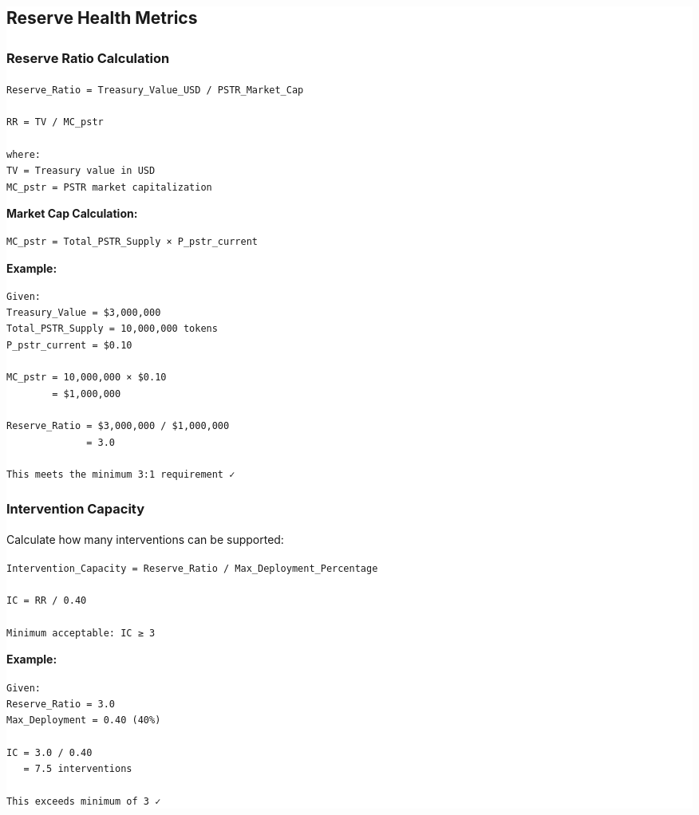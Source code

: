 
## Reserve Health Metrics

### Reserve Ratio Calculation

```
Reserve_Ratio = Treasury_Value_USD / PSTR_Market_Cap

RR = TV / MC_pstr

where:
TV = Treasury value in USD
MC_pstr = PSTR market capitalization
```

**Market Cap Calculation:**
```
MC_pstr = Total_PSTR_Supply × P_pstr_current
```

**Example:**
```
Given:
Treasury_Value = $3,000,000
Total_PSTR_Supply = 10,000,000 tokens
P_pstr_current = $0.10

MC_pstr = 10,000,000 × $0.10
        = $1,000,000

Reserve_Ratio = $3,000,000 / $1,000,000
              = 3.0

This meets the minimum 3:1 requirement ✓
```

### Intervention Capacity

Calculate how many interventions can be supported:

```
Intervention_Capacity = Reserve_Ratio / Max_Deployment_Percentage

IC = RR / 0.40

Minimum acceptable: IC ≥ 3
```

**Example:**
```
Given:
Reserve_Ratio = 3.0
Max_Deployment = 0.40 (40%)

IC = 3.0 / 0.40
   = 7.5 interventions

This exceeds minimum of 3 ✓
```
